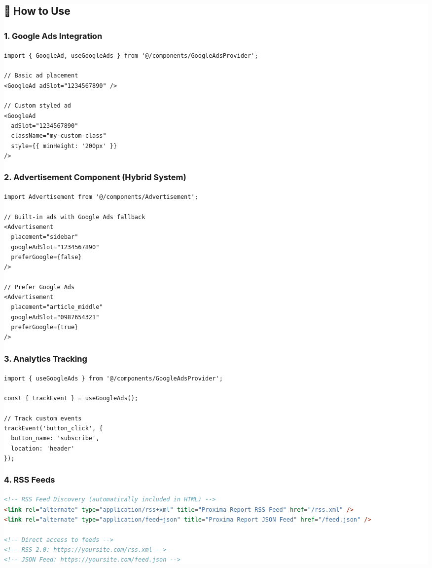 ## 🚀 How to Use

### 1. Google Ads Integration
```tsx
import { GoogleAd, useGoogleAds } from '@/components/GoogleAdsProvider';

// Basic ad placement
<GoogleAd adSlot="1234567890" />

// Custom styled ad
<GoogleAd 
  adSlot="1234567890" 
  className="my-custom-class"
  style={{ minHeight: '200px' }}
/>
```

### 2. Advertisement Component (Hybrid System)
```tsx
import Advertisement from '@/components/Advertisement';

// Built-in ads with Google Ads fallback
<Advertisement 
  placement="sidebar"
  googleAdSlot="1234567890"
  preferGoogle={false}
/>

// Prefer Google Ads
<Advertisement 
  placement="article_middle"
  googleAdSlot="0987654321"
  preferGoogle={true}
/>
```

### 3. Analytics Tracking
```tsx
import { useGoogleAds } from '@/components/GoogleAdsProvider';

const { trackEvent } = useGoogleAds();

// Track custom events
trackEvent('button_click', { 
  button_name: 'subscribe',
  location: 'header'
});
```

### 4. RSS Feeds
```html
<!-- RSS Feed Discovery (automatically included in HTML) -->
<link rel="alternate" type="application/rss+xml" title="Proxima Report RSS Feed" href="/rss.xml" />
<link rel="alternate" type="application/feed+json" title="Proxima Report JSON Feed" href="/feed.json" />

<!-- Direct access to feeds -->
<!-- RSS 2.0: https://yoursite.com/rss.xml -->
<!-- JSON Feed: https://yoursite.com/feed.json -->
```

